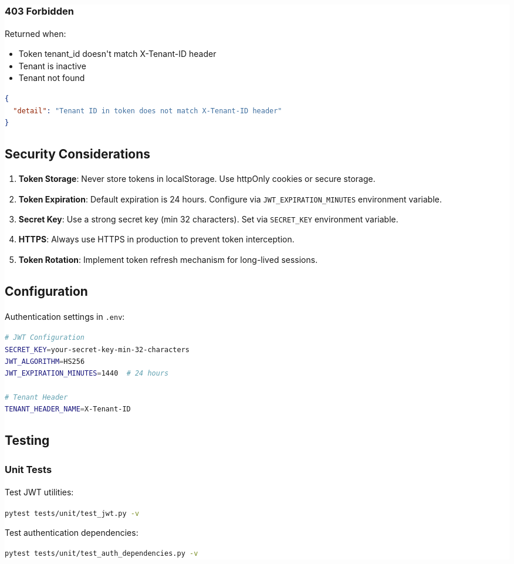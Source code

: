 ### 403 Forbidden

Returned when:
- Token tenant_id doesn't match X-Tenant-ID header
- Tenant is inactive
- Tenant not found

```json
{
  "detail": "Tenant ID in token does not match X-Tenant-ID header"
}
```

## Security Considerations

1. **Token Storage**: Never store tokens in localStorage. Use httpOnly cookies or secure storage.

2. **Token Expiration**: Default expiration is 24 hours. Configure via `JWT_EXPIRATION_MINUTES` environment variable.

3. **Secret Key**: Use a strong secret key (min 32 characters). Set via `SECRET_KEY` environment variable.

4. **HTTPS**: Always use HTTPS in production to prevent token interception.

5. **Token Rotation**: Implement token refresh mechanism for long-lived sessions.

## Configuration

Authentication settings in `.env`:

```bash
# JWT Configuration
SECRET_KEY=your-secret-key-min-32-characters
JWT_ALGORITHM=HS256
JWT_EXPIRATION_MINUTES=1440  # 24 hours

# Tenant Header
TENANT_HEADER_NAME=X-Tenant-ID
```

## Testing

### Unit Tests

Test JWT utilities:
```bash
pytest tests/unit/test_jwt.py -v
```

Test authentication dependencies:
```bash
pytest tests/unit/test_auth_dependencies.py -v
```
